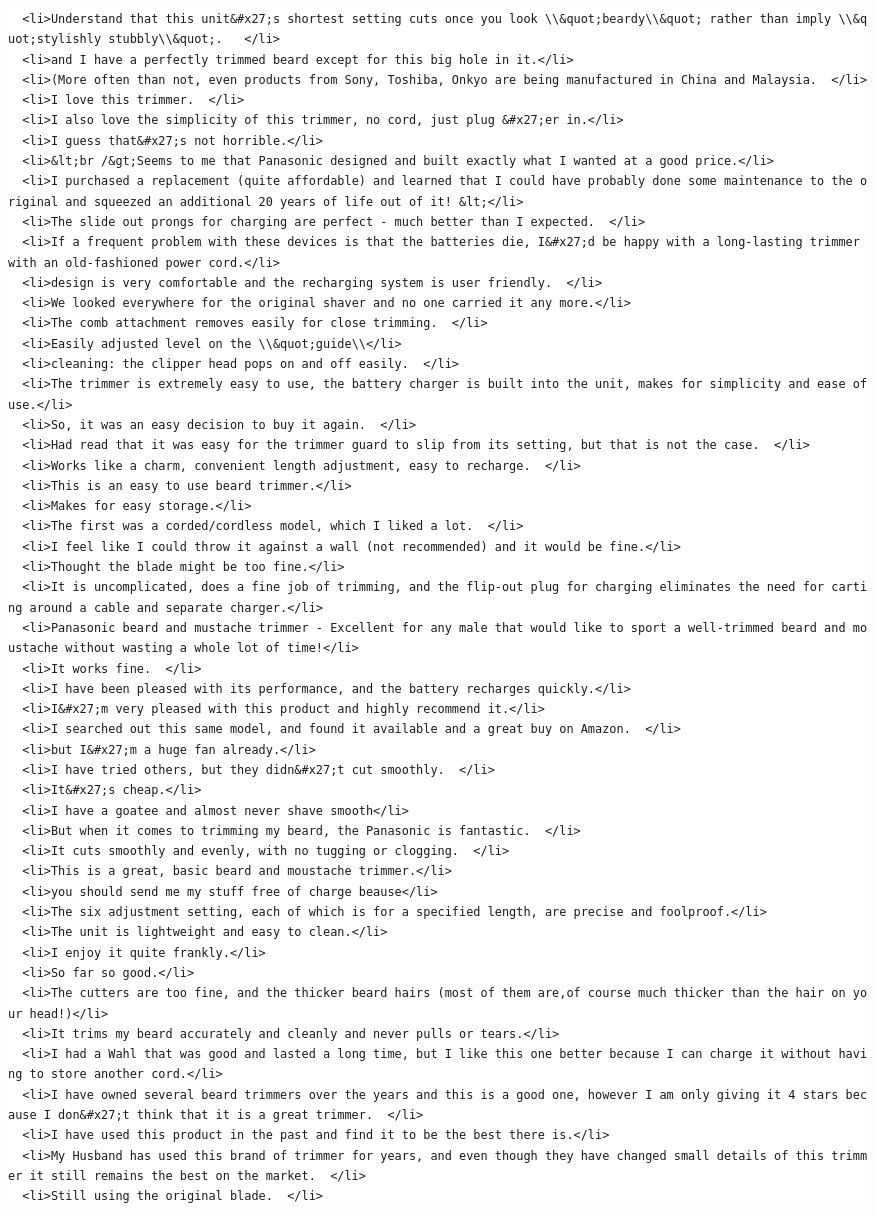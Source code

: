      <li>Understand that this unit&#x27;s shortest setting cuts once you look \\&quot;beardy\\&quot; rather than imply \\&quot;stylishly stubbly\\&quot;.   </li>
      <li>and I have a perfectly trimmed beard except for this big hole in it.</li>
      <li>(More often than not, even products from Sony, Toshiba, Onkyo are being manufactured in China and Malaysia.  </li>
      <li>I love this trimmer.  </li>
      <li>I also love the simplicity of this trimmer, no cord, just plug &#x27;er in.</li>
      <li>I guess that&#x27;s not horrible.</li>
      <li>&lt;br /&gt;Seems to me that Panasonic designed and built exactly what I wanted at a good price.</li>
      <li>I purchased a replacement (quite affordable) and learned that I could have probably done some maintenance to the original and squeezed an additional 20 years of life out of it! &lt;</li>
      <li>The slide out prongs for charging are perfect - much better than I expected.  </li>
      <li>If a frequent problem with these devices is that the batteries die, I&#x27;d be happy with a long-lasting trimmer with an old-fashioned power cord.</li>
      <li>design is very comfortable and the recharging system is user friendly.  </li>
      <li>We looked everywhere for the original shaver and no one carried it any more.</li>
      <li>The comb attachment removes easily for close trimming.  </li>
      <li>Easily adjusted level on the \\&quot;guide\\</li>
      <li>cleaning: the clipper head pops on and off easily.  </li>
      <li>The trimmer is extremely easy to use, the battery charger is built into the unit, makes for simplicity and ease of use.</li>
      <li>So, it was an easy decision to buy it again.  </li>
      <li>Had read that it was easy for the trimmer guard to slip from its setting, but that is not the case.  </li>
      <li>Works like a charm, convenient length adjustment, easy to recharge.  </li>
      <li>This is an easy to use beard trimmer.</li>
      <li>Makes for easy storage.</li>
      <li>The first was a corded/cordless model, which I liked a lot.  </li>
      <li>I feel like I could throw it against a wall (not recommended) and it would be fine.</li>
      <li>Thought the blade might be too fine.</li>
      <li>It is uncomplicated, does a fine job of trimming, and the flip-out plug for charging eliminates the need for carting around a cable and separate charger.</li>
      <li>Panasonic beard and mustache trimmer - Excellent for any male that would like to sport a well-trimmed beard and moustache without wasting a whole lot of time!</li>
      <li>It works fine.  </li>
      <li>I have been pleased with its performance, and the battery recharges quickly.</li>
      <li>I&#x27;m very pleased with this product and highly recommend it.</li>
      <li>I searched out this same model, and found it available and a great buy on Amazon.  </li>
      <li>but I&#x27;m a huge fan already.</li>
      <li>I have tried others, but they didn&#x27;t cut smoothly.  </li>
      <li>It&#x27;s cheap.</li>
      <li>I have a goatee and almost never shave smooth</li>
      <li>But when it comes to trimming my beard, the Panasonic is fantastic.  </li>
      <li>It cuts smoothly and evenly, with no tugging or clogging.  </li>
      <li>This is a great, basic beard and moustache trimmer.</li>
      <li>you should send me my stuff free of charge beause</li>
      <li>The six adjustment setting, each of which is for a specified length, are precise and foolproof.</li>
      <li>The unit is lightweight and easy to clean.</li>
      <li>I enjoy it quite frankly.</li>
      <li>So far so good.</li>
      <li>The cutters are too fine, and the thicker beard hairs (most of them are,of course much thicker than the hair on your head!)</li>
      <li>It trims my beard accurately and cleanly and never pulls or tears.</li>
      <li>I had a Wahl that was good and lasted a long time, but I like this one better because I can charge it without having to store another cord.</li>
      <li>I have owned several beard trimmers over the years and this is a good one, however I am only giving it 4 stars because I don&#x27;t think that it is a great trimmer.  </li>
      <li>I have used this product in the past and find it to be the best there is.</li>
      <li>My Husband has used this brand of trimmer for years, and even though they have changed small details of this trimmer it still remains the best on the market.  </li>
      <li>Still using the original blade.  </li>